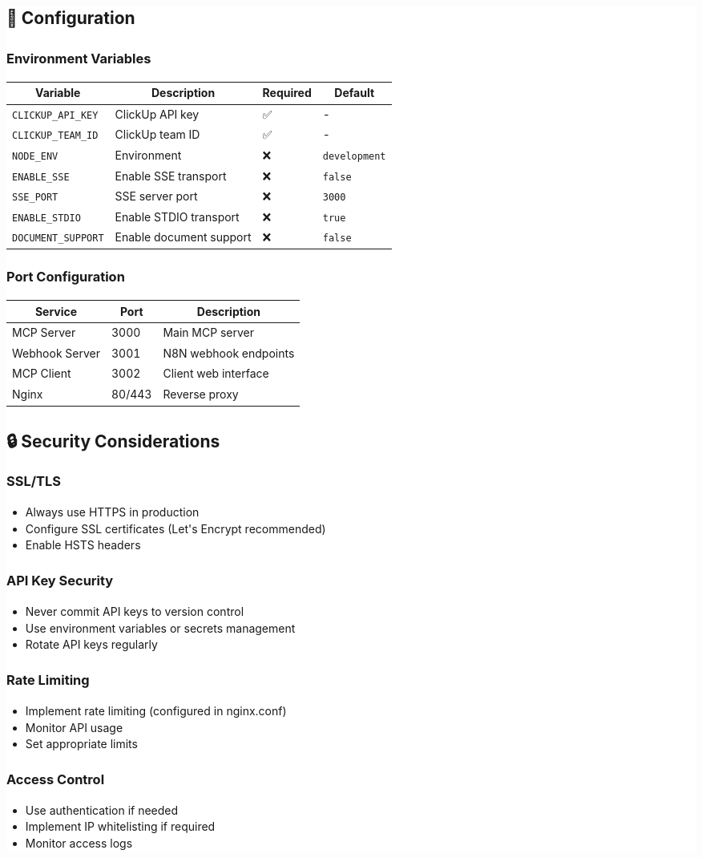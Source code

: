 ## 🔧 **Configuration**

### **Environment Variables**

| Variable | Description | Required | Default |
|----------|-------------|----------|---------|
| `CLICKUP_API_KEY` | ClickUp API key | ✅ | - |
| `CLICKUP_TEAM_ID` | ClickUp team ID | ✅ | - |
| `NODE_ENV` | Environment | ❌ | `development` |
| `ENABLE_SSE` | Enable SSE transport | ❌ | `false` |
| `SSE_PORT` | SSE server port | ❌ | `3000` |
| `ENABLE_STDIO` | Enable STDIO transport | ❌ | `true` |
| `DOCUMENT_SUPPORT` | Enable document support | ❌ | `false` |

### **Port Configuration**

| Service | Port | Description |
|---------|------|-------------|
| MCP Server | 3000 | Main MCP server |
| Webhook Server | 3001 | N8N webhook endpoints |
| MCP Client | 3002 | Client web interface |
| Nginx | 80/443 | Reverse proxy |

## 🔒 **Security Considerations**

### **SSL/TLS**
- Always use HTTPS in production
- Configure SSL certificates (Let's Encrypt recommended)
- Enable HSTS headers

### **API Key Security**
- Never commit API keys to version control
- Use environment variables or secrets management
- Rotate API keys regularly

### **Rate Limiting**
- Implement rate limiting (configured in nginx.conf)
- Monitor API usage
- Set appropriate limits

### **Access Control**
- Use authentication if needed
- Implement IP whitelisting if required
- Monitor access logs
